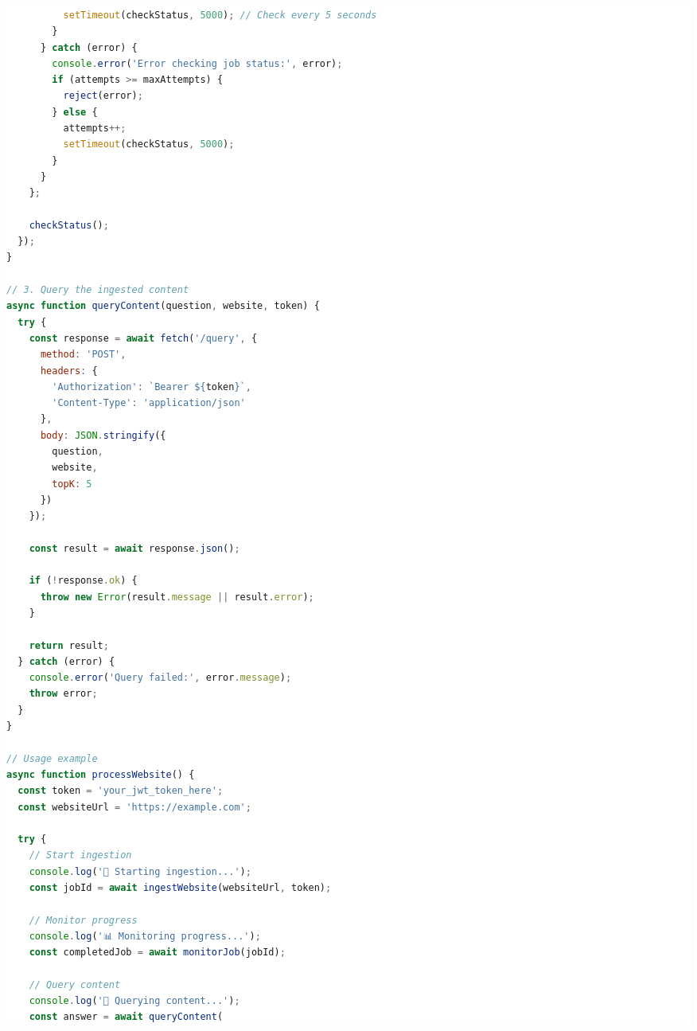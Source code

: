 ```javascript
          setTimeout(checkStatus, 5000); // Check every 5 seconds
        }
      } catch (error) {
        console.error('Error checking job status:', error);
        if (attempts >= maxAttempts) {
          reject(error);
        } else {
          attempts++;
          setTimeout(checkStatus, 5000);
        }
      }
    };

    checkStatus();
  });
}

// 3. Query the ingested content
async function queryContent(question, website, token) {
  try {
    const response = await fetch('/query', {
      method: 'POST',
      headers: {
        'Authorization': `Bearer ${token}`,
        'Content-Type': 'application/json'
      },
      body: JSON.stringify({
        question,
        website,
        topK: 5
      })
    });

    const result = await response.json();
    
    if (!response.ok) {
      throw new Error(result.message || result.error);
    }

    return result;
  } catch (error) {
    console.error('Query failed:', error.message);
    throw error;
  }
}

// Usage example
async function processWebsite() {
  const token = 'your_jwt_token_here';
  const websiteUrl = 'https://example.com';
  
  try {
    // Start ingestion
    console.log('🚀 Starting ingestion...');
    const jobId = await ingestWebsite(websiteUrl, token);
    
    // Monitor progress
    console.log('📊 Monitoring progress...');
    const completedJob = await monitorJob(jobId);
    
    // Query content
    console.log('💬 Querying content...');
    const answer = await queryContent(
```